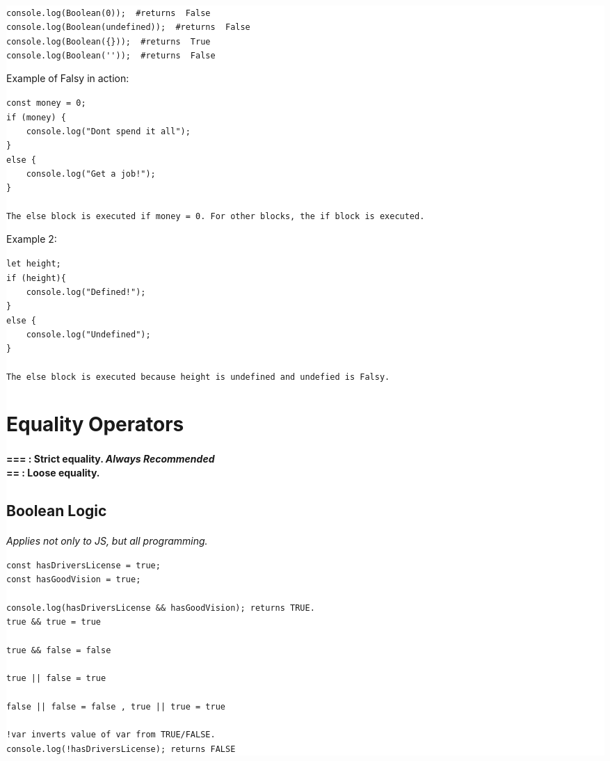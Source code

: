 ~~~
console.log(Boolean(0));  #returns  False
console.log(Boolean(undefined));  #returns  False
console.log(Boolean({}));  #returns  True
console.log(Boolean(''));  #returns  False
~~~  

Example of Falsy in action:
~~~
const money = 0;
if (money) {
    console.log("Dont spend it all");
}
else {
    console.log("Get a job!");
}

The else block is executed if money = 0. For other blocks, the if block is executed.
~~~

Example 2:
~~~
let height;
if (height){
    console.log("Defined!");
}
else {
    console.log("Undefined");
}

The else block is executed because height is undefined and undefied is Falsy.
~~~

# Equality Operators

**=== : Strict equality. *Always Recommended* <br/>  == : Loose equality.**

## Boolean Logic

*Applies not only to JS, but all programming.*
<br/>

~~~
const hasDriversLicense = true;
const hasGoodVision = true;

console.log(hasDriversLicense && hasGoodVision); returns TRUE. 
true && true = true

true && false = false

true || false = true 

false || false = false , true || true = true

!var inverts value of var from TRUE/FALSE.
console.log(!hasDriversLicense); returns FALSE 

~~~
